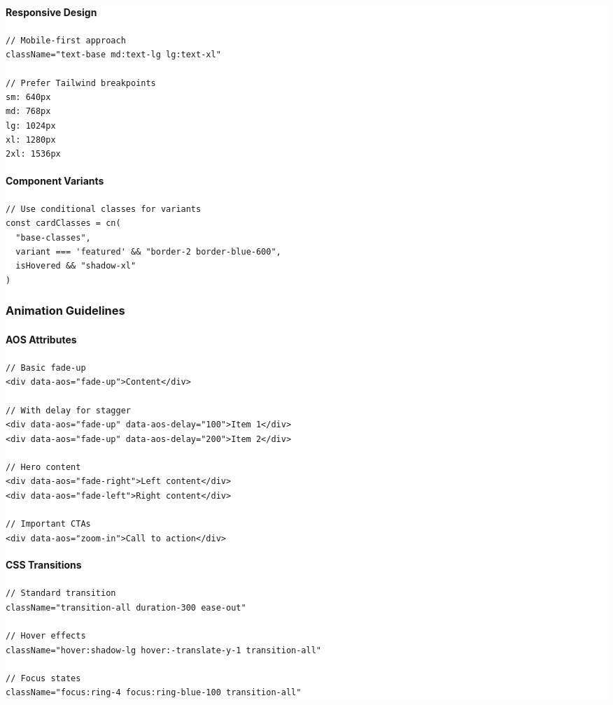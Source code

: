 #### Responsive Design
```tsx
// Mobile-first approach
className="text-base md:text-lg lg:text-xl"

// Prefer Tailwind breakpoints
sm: 640px
md: 768px
lg: 1024px
xl: 1280px
2xl: 1536px
```

#### Component Variants
```tsx
// Use conditional classes for variants
const cardClasses = cn(
  "base-classes",
  variant === 'featured' && "border-2 border-blue-600",
  isHovered && "shadow-xl"
)
```

### Animation Guidelines

#### AOS Attributes
```tsx
// Basic fade-up
<div data-aos="fade-up">Content</div>

// With delay for stagger
<div data-aos="fade-up" data-aos-delay="100">Item 1</div>
<div data-aos="fade-up" data-aos-delay="200">Item 2</div>

// Hero content
<div data-aos="fade-right">Left content</div>
<div data-aos="fade-left">Right content</div>

// Important CTAs
<div data-aos="zoom-in">Call to action</div>
```

#### CSS Transitions
```tsx
// Standard transition
className="transition-all duration-300 ease-out"

// Hover effects
className="hover:shadow-lg hover:-translate-y-1 transition-all"

// Focus states
className="focus:ring-4 focus:ring-blue-100 transition-all"
```
